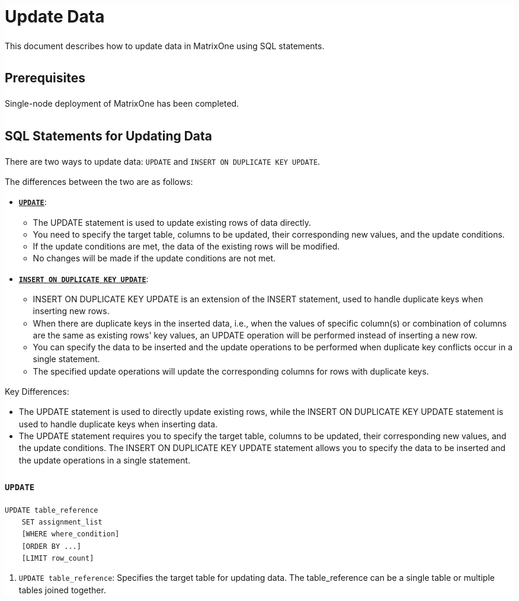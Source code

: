 # Update Data

This document describes how to update data in MatrixOne using SQL statements.

## Prerequisites

Single-node deployment of MatrixOne has been completed.

## SQL Statements for Updating Data

There are two ways to update data: `UPDATE` and `INSERT ON DUPLICATE KEY UPDATE`.

The differences between the two are as follows:

- **[`UPDATE`](../../Reference/SQL-Reference/Data-Manipulation-Language/update.md)**:
    - The UPDATE statement is used to update existing rows of data directly.
    - You need to specify the target table, columns to be updated, their corresponding new values, and the update conditions.
    - If the update conditions are met, the data of the existing rows will be modified.
    - No changes will be made if the update conditions are not met.

- **[`INSERT ON DUPLICATE KEY UPDATE`](../../Reference/SQL-Reference/Data-Manipulation-Language/insert-on-duplicate.md)**:
    - INSERT ON DUPLICATE KEY UPDATE is an extension of the INSERT statement, used to handle duplicate keys when inserting new rows.
    - When there are duplicate keys in the inserted data, i.e., when the values of specific column(s) or combination of columns are the same as existing rows' key values, an UPDATE operation will be performed instead of inserting a new row.
    - You can specify the data to be inserted and the update operations to be performed when duplicate key conflicts occur in a single statement.
    - The specified update operations will update the corresponding columns for rows with duplicate keys.

Key Differences:

- The UPDATE statement is used to directly update existing rows, while the INSERT ON DUPLICATE KEY UPDATE statement is used to handle duplicate keys when inserting data.
- The UPDATE statement requires you to specify the target table, columns to be updated, their corresponding new values, and the update conditions. The INSERT ON DUPLICATE KEY UPDATE statement allows you to specify the data to be inserted and the update operations in a single statement.

### `UPDATE`

```
UPDATE table_reference
    SET assignment_list
    [WHERE where_condition]
    [ORDER BY ...]
    [LIMIT row_count]
```

1. `UPDATE table_reference`: Specifies the target table for updating data. The table_reference can be a single table or multiple tables joined together.
